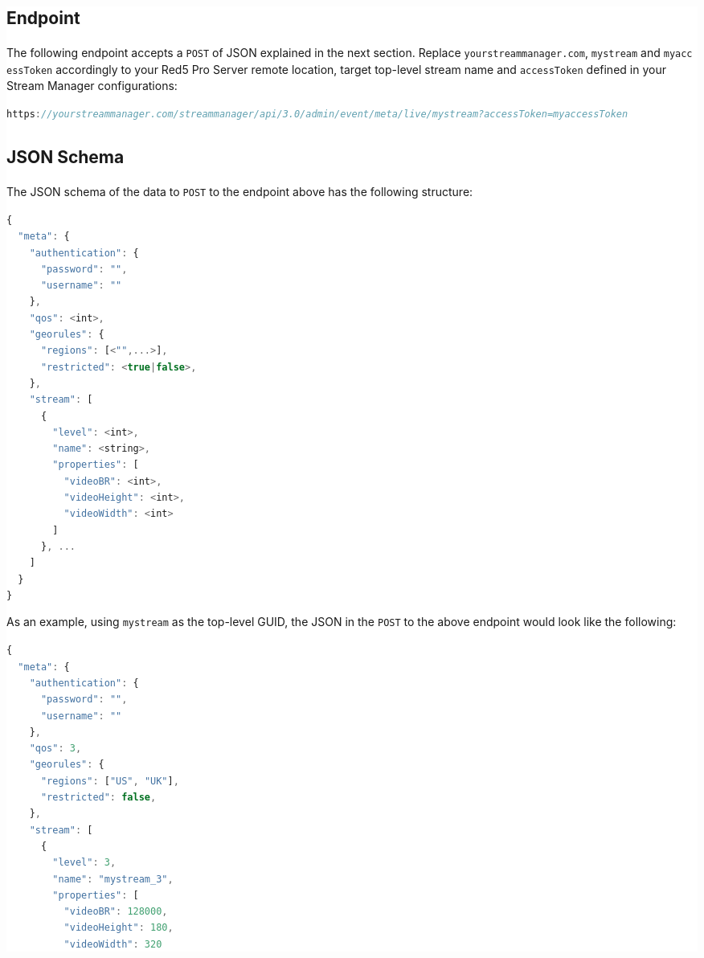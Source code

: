## Endpoint

The following endpoint accepts a `POST` of JSON explained in the next section. Replace `yourstreammanager.com`, `mystream` and `myaccessToken` accordingly to your Red5 Pro Server remote location, target top-level stream name and `accessToken` defined in your Stream Manager configurations:

```js
https://yourstreammanager.com/streammanager/api/3.0/admin/event/meta/live/mystream?accessToken=myaccessToken
```

## JSON Schema

The JSON schema of the data to `POST` to the endpoint above has the following structure:

```js
{
  "meta": {
    "authentication": {
      "password": "",
      "username": ""
    },
    "qos": <int>,
    "georules": {
      "regions": [<"",...>],
      "restricted": <true|false>,
    },
    "stream": [
      {
        "level": <int>,
        "name": <string>,
        "properties": [
          "videoBR": <int>,
          "videoHeight": <int>,
          "videoWidth": <int>
        ]
      }, ...
    ]
  }
}
```

As an example, using `mystream` as the top-level GUID, the JSON in the `POST` to the above endpoint would look like the following:

```js
{
  "meta": {
    "authentication": {
      "password": "",
      "username": ""
    },
    "qos": 3,
    "georules": {
      "regions": ["US", "UK"],
      "restricted": false,
    },
    "stream": [
      {
        "level": 3,
        "name": "mystream_3",
        "properties": [
          "videoBR": 128000,
          "videoHeight": 180,
          "videoWidth": 320
```